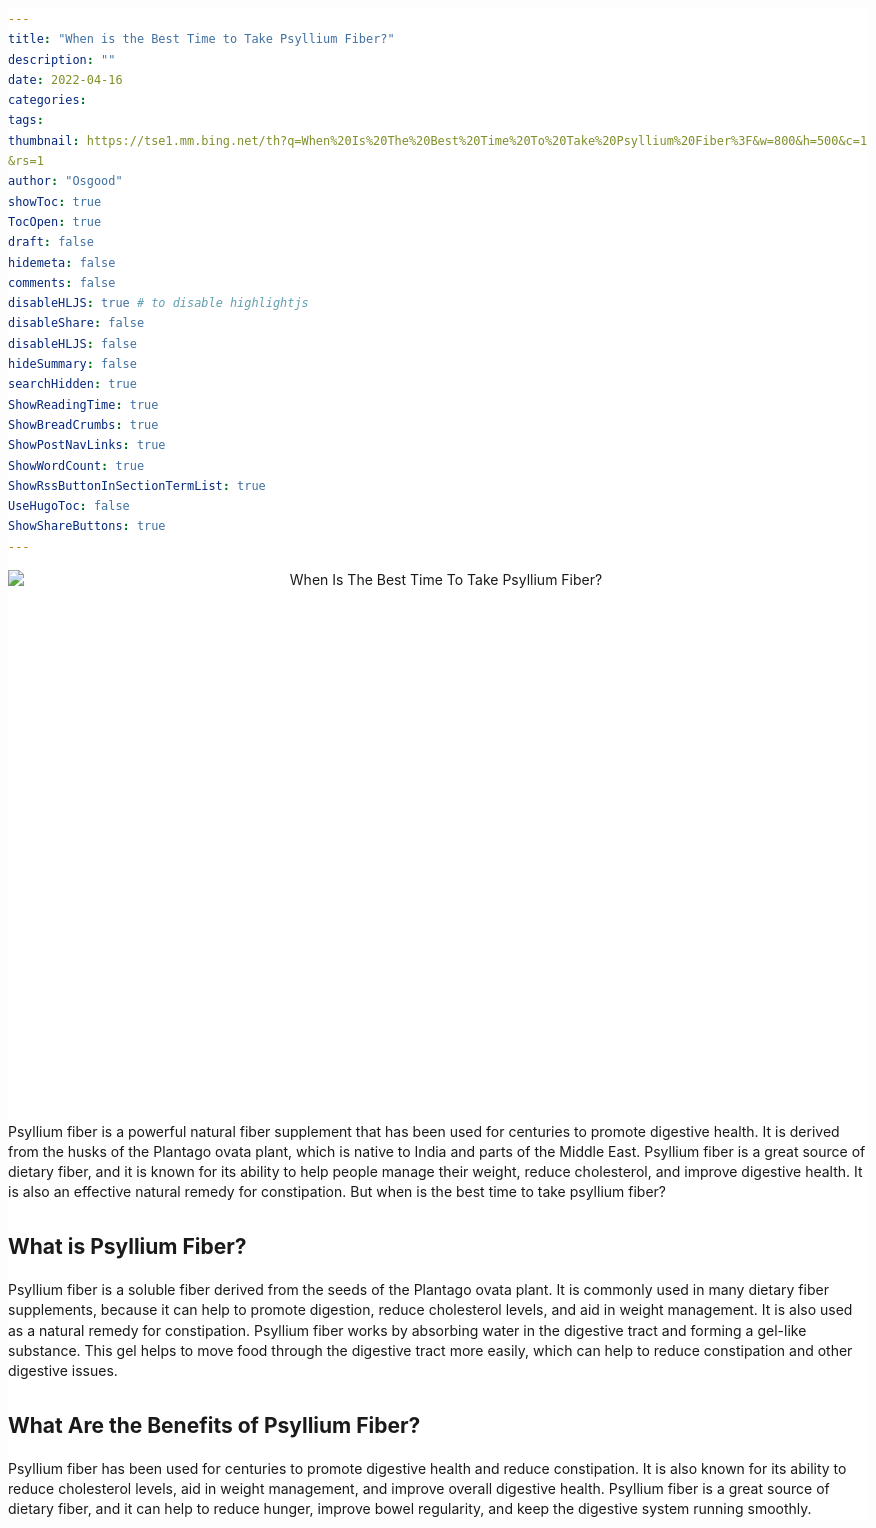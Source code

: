 ```yaml
---
title: "When is the Best Time to Take Psyllium Fiber?"
description: ""
date: 2022-04-16
categories: 
tags: 
thumbnail: https://tse1.mm.bing.net/th?q=When%20Is%20The%20Best%20Time%20To%20Take%20Psyllium%20Fiber%3F&w=800&h=500&c=1&rs=1
author: "Osgood"
showToc: true
TocOpen: true
draft: false
hidemeta: false
comments: false
disableHLJS: true # to disable highlightjs
disableShare: false
disableHLJS: false
hideSummary: false
searchHidden: true
ShowReadingTime: true
ShowBreadCrumbs: true
ShowPostNavLinks: true
ShowWordCount: true
ShowRssButtonInSectionTermList: true
UseHugoToc: false
ShowShareButtons: true
---
```


<center>
	<img src="https://tse1.mm.bing.net/th?q=When%20Is%20The%20Best%20Time%20To%20Take%20Psyllium%20Fiber%3F&w=800&h=500&c=1&rs=1" alt="When Is The Best Time To Take Psyllium Fiber?" width="800" height="500" style="display: block; width: 100%; height: auto">
</center>

Psyllium fiber is a powerful natural fiber supplement that has been used for centuries to promote digestive health. It is derived from the husks of the Plantago ovata plant, which is native to India and parts of the Middle East. Psyllium fiber is a great source of dietary fiber, and it is known for its ability to help people manage their weight, reduce cholesterol, and improve digestive health. It is also an effective natural remedy for constipation. But when is the best time to take psyllium fiber? 

<h2>What is Psyllium Fiber?</h2>

Psyllium fiber is a soluble fiber derived from the seeds of the Plantago ovata plant. It is commonly used in many dietary fiber supplements, because it can help to promote digestion, reduce cholesterol levels, and aid in weight management. It is also used as a natural remedy for constipation. Psyllium fiber works by absorbing water in the digestive tract and forming a gel-like substance. This gel helps to move food through the digestive tract more easily, which can help to reduce constipation and other digestive issues.

<h2>What Are the Benefits of Psyllium Fiber?</h2>

Psyllium fiber has been used for centuries to promote digestive health and reduce constipation. It is also known for its ability to reduce cholesterol levels, aid in weight management, and improve overall digestive health. Psyllium fiber is a great source of dietary fiber, and it can help to reduce hunger, improve bowel regularity, and keep the digestive system running smoothly.
